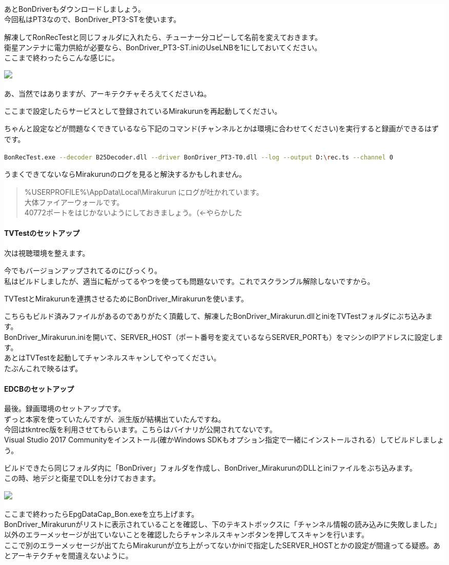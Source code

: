 あとBonDriverもダウンロードしましょう。  
今回私はPT3なので、BonDriver_PT3-STを使います。  
<?# OEmbed "https://github.com/epgdatacapbon/BonDriver_PT3-ST" /?>
解凍してRonRecTestと同じフォルダに入れたら、チューナー分コピーして名前を変えておきます。  
衛星アンテナに電力供給が必要なら、BonDriver_PT3-ST.iniのUseLNBを1にしておいてください。  
ここまで終わったらこんな感じに。  

![](20171115224027.png)   

あ、当然ではありますが、アーキテクチャそろえてくださいね。  

ここまで設定したらサービスとして登録されているMirakurunを再起動してください。  

ちゃんと設定などが問題なくできているなら下記のコマンド(チャンネルとかは環境に合わせてください)を実行すると録画ができるはずです。  
``` sh
BonRecTest.exe --decoder B25Decoder.dll --driver BonDriver_PT3-T0.dll --log --output D:\rec.ts --channel 0
```

うまくできてないならMirakurunのログを見ると解決するかもしれません。  
> %USERPROFILE%\AppData\Local\Mirakurun
にログが吐かれています。  
大体ファイアーウォールです。  
40772ポートをはじかないようにしておきましょう。（←やらかした

#### TVTestのセットアップ  
次は視聴環境を整えます。  

<?# OEmbed "https://github.com/DBCTRADO/TVTest/tree/develop" /?>

今でもバージョンアップされてるのにびっくり。  
私はビルドしましたが、適当に転がってるやつを使っても問題ないです。これでスクランブル解除しないですから。  

TVTestとMirakurunを連携させるためにBonDriver_Mirakurunを使います。  
<?# OEmbed "https://github.com/Chinachu/BonDriver_Mirakurun" /?>  
こちらもビルド済みファイルがあるのでありがたく頂戴して、解凍したBonDriver_Mirakurun.dllとiniをTVTestフォルダにぶち込みます。  
BonDriver_Mirakurun.iniを開いて、SERVER_HOST（ポート番号を変えているならSERVER_PORTも）をマシンのIPアドレスに設定します。  
あとはTVTestを起動してチャンネルスキャンしてやってください。  
たぶんこれで映るはず。  

#### EDCBのセットアップ
最後。録画環境のセットアップです。  
ずっと本家を使っていたんですが、派生版が結構出ていたんですね。  
今回はtkntrec版を利用させてもらいます。こちらはバイナリが公開されてないです。  
Visual Studio 2017 Communityをインストール(確かWindows SDKもオプション指定で一緒にインストールされる）してビルドしましょう。  
<?# OEmbed "https://github.com/tkntrec/EDCB" /?>

ビルドできたら同じフォルダ内に「BonDriver」フォルダを作成し、BonDriver_MirakurunのDLLとiniファイルをぶち込みます。  
この時、地デジと衛星でDLLを分けておきます。   

![](20171116004213.png) 


ここまで終わったらEpgDataCap_Bon.exeを立ち上げます。  
BonDriver_Mirakurunがリストに表示されていることを確認し、下のテキストボックスに「チャンネル情報の読み込みに失敗しました」以外のエラーメッセージが出ていないことを確認したらチャンネルスキャンボタンを押してスキャンを行います。  
ここで別のエラーメッセージが出てたらMirakurunが立ち上がってないかiniで指定したSERVER_HOSTとかの設定が間違ってる疑惑。あとアーキテクチャを間違えないように。  
